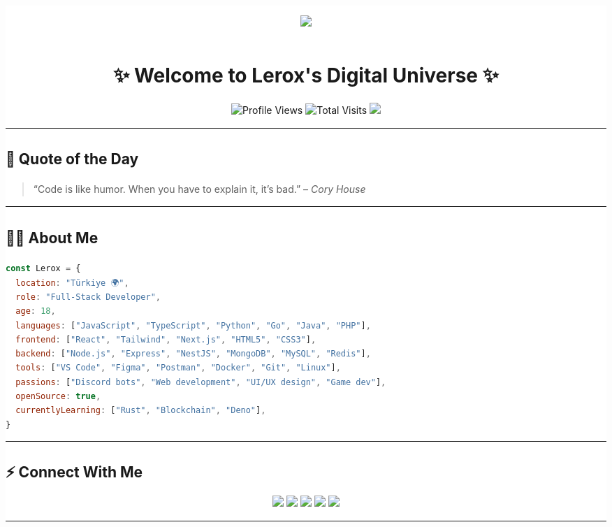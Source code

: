 

<h1 align="center">
  <img src="https://readme-typing-svg.demolab.com?font=Fira+Code&pause=1000&color=9D6FF3&width=435&lines=console.log(%22Merhaba+D%C3%BCnya!%22);print(%22Ben+Lerox%22);System.out.println(%22Frontend+Dev%22)">
</h1>


<h1 align="center">✨ Welcome to Lerox's Digital Universe ✨</h1>

<p align="center">
  <img src="https://komarev.com/ghpvc/?username=leroxis&label=👀+Profile+Views&color=8A2BE2&style=flat-square" alt="Profile Views" />
  <img src="https://badges.pufler.dev/visits/leroxis/leroxis?color=8A2BE2" alt="Total Visits">
  <img src="https://img.shields.io/github/followers/leroxis?label=Followers&style=flat-square&color=8A2BE2" />
</p>

---

## 🧠 Quote of the Day

> “Code is like humor. When you have to explain it, it’s bad.” – *Cory House*


---
## 🧑‍💻 About Me

```js
const Lerox = {
  location: "Türkiye 🌍",
  role: "Full-Stack Developer",
  age: 18,
  languages: ["JavaScript", "TypeScript", "Python", "Go", "Java", "PHP"],
  frontend: ["React", "Tailwind", "Next.js", "HTML5", "CSS3"],
  backend: ["Node.js", "Express", "NestJS", "MongoDB", "MySQL", "Redis"],
  tools: ["VS Code", "Figma", "Postman", "Docker", "Git", "Linux"],
  passions: ["Discord bots", "Web development", "UI/UX design", "Game dev"],
  openSource: true,
  currentlyLearning: ["Rust", "Blockchain", "Deno"],
}
```

---

## ⚡ Connect With Me

<p align="center">
  <a href="mailto:leroxis34@gmail.com"><img src="https://img.shields.io/badge/E-Mail-D14836?style=for-the-badge&logo=gmail&logoColor=white"/></a>
  <a href="https://linkedin.com/in/leroxdev"><img src="https://img.shields.io/badge/LinkedIn-0A66C2?style=for-the-badge&logo=linkedin&logoColor=white"/></a>
  <a href="https://discord.gg/AfdUzG3TFd"><img src="https://img.shields.io/badge/Discord-5865F2?style=for-the-badge&logo=discord&logoColor=white"/></a>
  <a href="https://twitter.com/leroxis"><img src="https://img.shields.io/badge/Twitter-1DA1F2?style=for-the-badge&logo=twitter&logoColor=white"/></a>
  <a href="https://lerox.dev"><img src="https://img.shields.io/badge/Website-8A2BE2?style=for-the-badge&logo=google-chrome&logoColor=white"/></a>
</p>

---